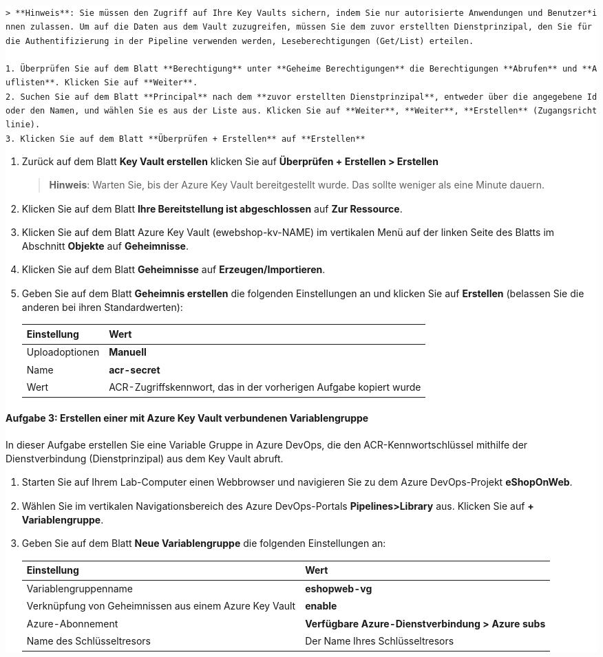     > **Hinweis**: Sie müssen den Zugriff auf Ihre Key Vaults sichern, indem Sie nur autorisierte Anwendungen und Benutzer*innen zulassen. Um auf die Daten aus dem Vault zuzugreifen, müssen Sie dem zuvor erstellten Dienstprinzipal, den Sie für die Authentifizierung in der Pipeline verwenden werden, Leseberechtigungen (Get/List) erteilen.

    1. Überprüfen Sie auf dem Blatt **Berechtigung** unter **Geheime Berechtigungen** die Berechtigungen **Abrufen** und **Auflisten**. Klicken Sie auf **Weiter**.
    2. Suchen Sie auf dem Blatt **Principal** nach dem **zuvor erstellten Dienstprinzipal**, entweder über die angegebene Id oder den Namen, und wählen Sie es aus der Liste aus. Klicken Sie auf **Weiter**, **Weiter**, **Erstellen** (Zugangsrichtlinie).
    3. Klicken Sie auf dem Blatt **Überprüfen + Erstellen** auf **Erstellen**

1. Zurück auf dem Blatt **Key Vault erstellen** klicken Sie auf **Überprüfen + Erstellen > Erstellen**

    > **Hinweis**: Warten Sie, bis der Azure Key Vault bereitgestellt wurde. Das sollte weniger als eine Minute dauern.

1. Klicken Sie auf dem Blatt **Ihre Bereitstellung ist abgeschlossen** auf **Zur Ressource**.
1. Klicken Sie auf dem Blatt Azure Key Vault (ewebshop-kv-NAME) im vertikalen Menü auf der linken Seite des Blatts im Abschnitt **Objekte** auf **Geheimnisse**.
1. Klicken Sie auf dem Blatt **Geheimnisse** auf **Erzeugen/Importieren**.
1. Geben Sie auf dem Blatt **Geheimnis erstellen** die folgenden Einstellungen an und klicken Sie auf **Erstellen** (belassen Sie die anderen bei ihren Standardwerten):

    | Einstellung | Wert |
    | --- | --- |
    | Uploadoptionen | **Manuell** |
    | Name | **acr-secret** |
    | Wert | ACR-Zugriffskennwort, das in der vorherigen Aufgabe kopiert wurde |

#### Aufgabe 3: Erstellen einer mit Azure Key Vault verbundenen Variablengruppe

In dieser Aufgabe erstellen Sie eine Variable Gruppe in Azure DevOps, die den ACR-Kennwortschlüssel mithilfe der Dienstverbindung (Dienstprinzipal) aus dem Key Vault abruft.

1. Starten Sie auf Ihrem Lab-Computer einen Webbrowser und navigieren Sie zu dem Azure DevOps-Projekt **eShopOnWeb**.

1. Wählen Sie im vertikalen Navigationsbereich des Azure DevOps-Portals **Pipelines>Library** aus. Klicken Sie auf **+ Variablengruppe**.

1. Geben Sie auf dem Blatt **Neue Variablengruppe** die folgenden Einstellungen an:

    | Einstellung | Wert |
    | --- | --- |
    | Variablengruppenname | **eshopweb-vg** |
    | Verknüpfung von Geheimnissen aus einem Azure Key Vault | **enable** |
    | Azure-Abonnement | **Verfügbare Azure-Dienstverbindung > Azure subs** |
    | Name des Schlüsseltresors | Der Name Ihres Schlüsseltresors|
